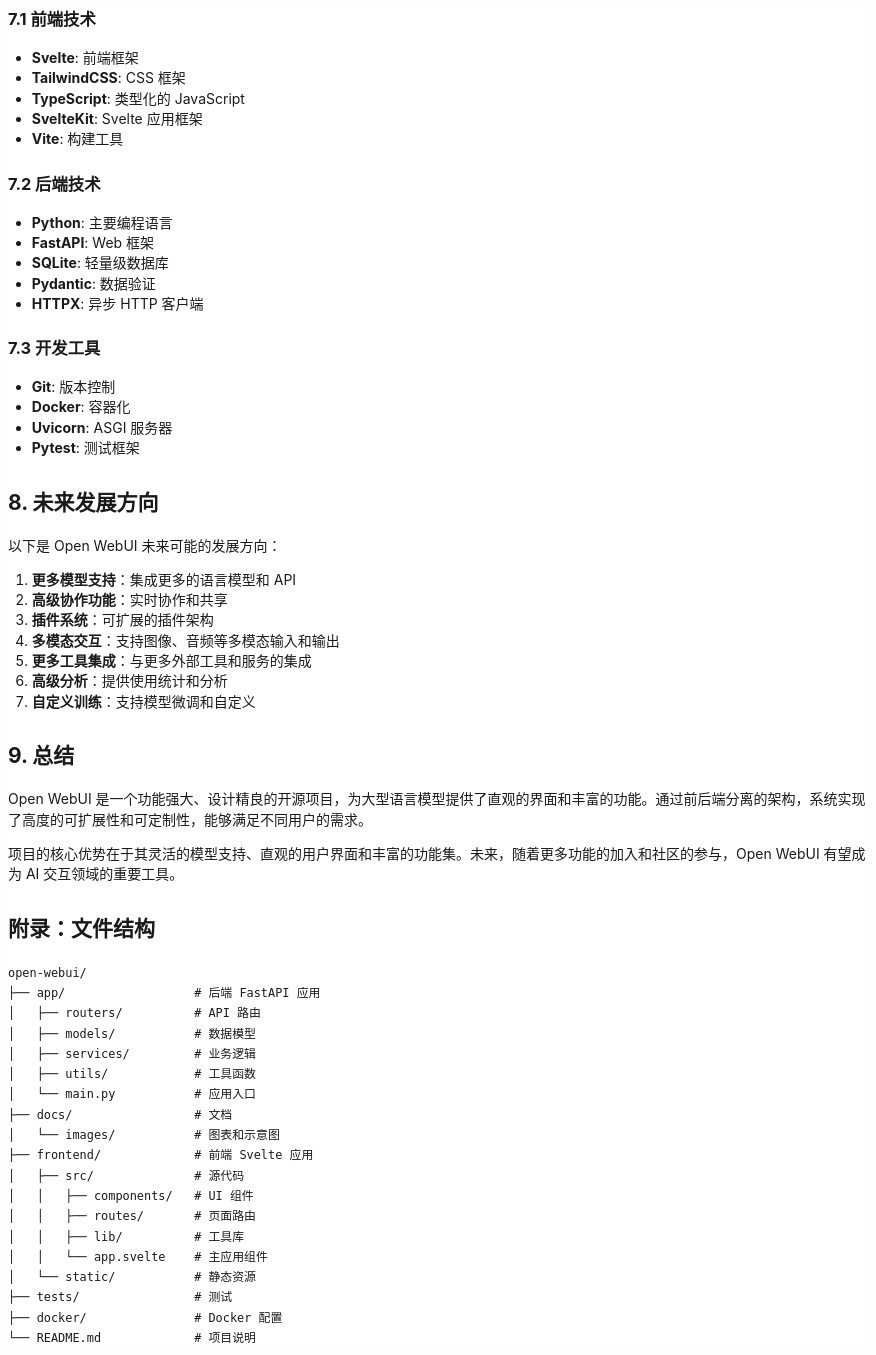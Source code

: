 ### 7.1 前端技术

- **Svelte**: 前端框架
- **TailwindCSS**: CSS 框架
- **TypeScript**: 类型化的 JavaScript
- **SvelteKit**: Svelte 应用框架
- **Vite**: 构建工具

### 7.2 后端技术

- **Python**: 主要编程语言
- **FastAPI**: Web 框架
- **SQLite**: 轻量级数据库
- **Pydantic**: 数据验证
- **HTTPX**: 异步 HTTP 客户端

### 7.3 开发工具

- **Git**: 版本控制
- **Docker**: 容器化
- **Uvicorn**: ASGI 服务器
- **Pytest**: 测试框架

## 8. 未来发展方向

以下是 Open WebUI 未来可能的发展方向：

1. **更多模型支持**：集成更多的语言模型和 API
2. **高级协作功能**：实时协作和共享
3. **插件系统**：可扩展的插件架构
4. **多模态交互**：支持图像、音频等多模态输入和输出
5. **更多工具集成**：与更多外部工具和服务的集成
6. **高级分析**：提供使用统计和分析
7. **自定义训练**：支持模型微调和自定义

## 9. 总结

Open WebUI 是一个功能强大、设计精良的开源项目，为大型语言模型提供了直观的界面和丰富的功能。通过前后端分离的架构，系统实现了高度的可扩展性和可定制性，能够满足不同用户的需求。

项目的核心优势在于其灵活的模型支持、直观的用户界面和丰富的功能集。未来，随着更多功能的加入和社区的参与，Open WebUI 有望成为 AI 交互领域的重要工具。

## 附录：文件结构

```
open-webui/
├── app/                  # 后端 FastAPI 应用
│   ├── routers/          # API 路由
│   ├── models/           # 数据模型
│   ├── services/         # 业务逻辑
│   ├── utils/            # 工具函数
│   └── main.py           # 应用入口
├── docs/                 # 文档
│   └── images/           # 图表和示意图
├── frontend/             # 前端 Svelte 应用
│   ├── src/              # 源代码
│   │   ├── components/   # UI 组件
│   │   ├── routes/       # 页面路由
│   │   ├── lib/          # 工具库
│   │   └── app.svelte    # 主应用组件
│   └── static/           # 静态资源
├── tests/                # 测试
├── docker/               # Docker 配置
└── README.md             # 项目说明
``` 